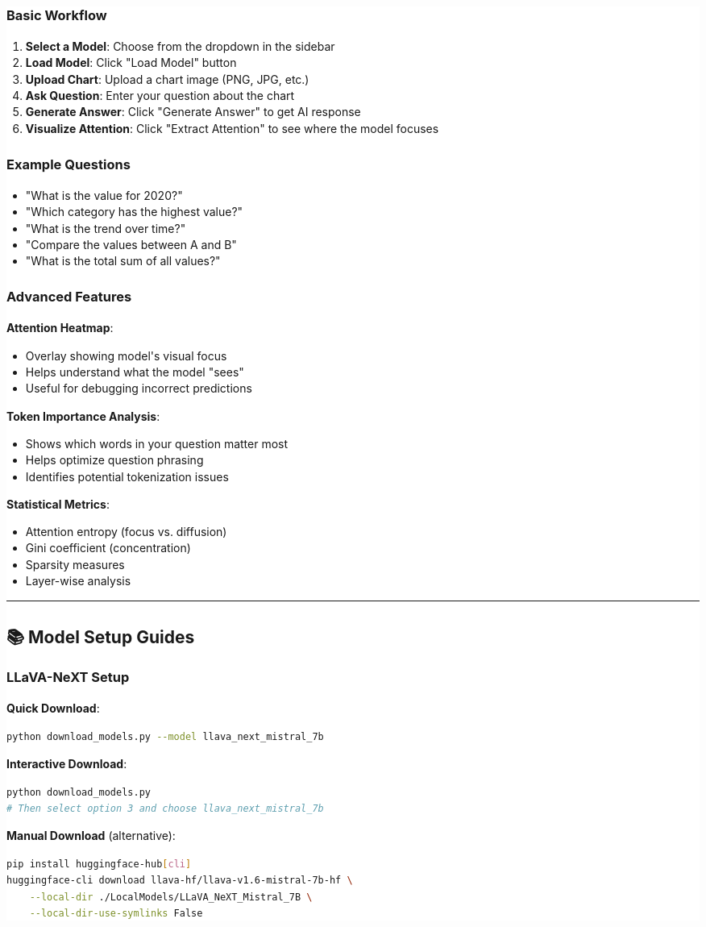 ### Basic Workflow

1. **Select a Model**: Choose from the dropdown in the sidebar
2. **Load Model**: Click "Load Model" button
3. **Upload Chart**: Upload a chart image (PNG, JPG, etc.)
4. **Ask Question**: Enter your question about the chart
5. **Generate Answer**: Click "Generate Answer" to get AI response
6. **Visualize Attention**: Click "Extract Attention" to see where the model focuses

### Example Questions

- "What is the value for 2020?"
- "Which category has the highest value?"
- "What is the trend over time?"
- "Compare the values between A and B"
- "What is the total sum of all values?"

### Advanced Features

**Attention Heatmap**:
- Overlay showing model's visual focus
- Helps understand what the model "sees"
- Useful for debugging incorrect predictions

**Token Importance Analysis**:
- Shows which words in your question matter most
- Helps optimize question phrasing
- Identifies potential tokenization issues

**Statistical Metrics**:
- Attention entropy (focus vs. diffusion)
- Gini coefficient (concentration)
- Sparsity measures
- Layer-wise analysis

---

## 📚 Model Setup Guides

### LLaVA-NeXT Setup

**Quick Download**:
```bash
python download_models.py --model llava_next_mistral_7b
```

**Interactive Download**:
```bash
python download_models.py
# Then select option 3 and choose llava_next_mistral_7b
```

**Manual Download** (alternative):
```bash
pip install huggingface-hub[cli]
huggingface-cli download llava-hf/llava-v1.6-mistral-7b-hf \
    --local-dir ./LocalModels/LLaVA_NeXT_Mistral_7B \
    --local-dir-use-symlinks False
```
